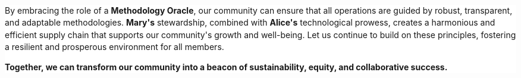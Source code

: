 
By embracing the role of a **Methodology Oracle**, our community can ensure that all operations are guided by robust, transparent, and adaptable methodologies. **Mary's** stewardship, combined with **Alice's** technological prowess, creates a harmonious and efficient supply chain that supports our community's growth and well-being. Let us continue to build on these principles, fostering a resilient and prosperous environment for all members.

**Together, we can transform our community into a beacon of sustainability, equity, and collaborative success.**
